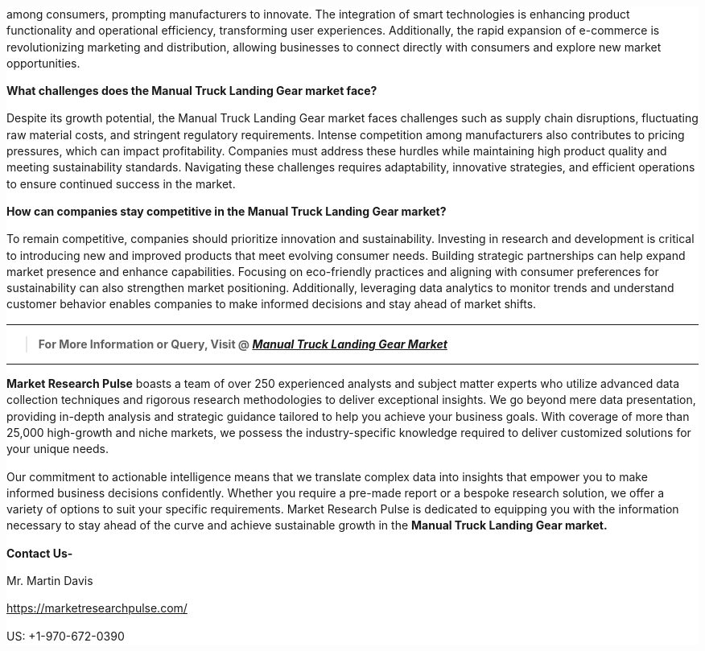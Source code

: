 among consumers, prompting manufacturers to innovate. The integration of smart technologies is enhancing product functionality and operational efficiency, transforming user experiences. Additionally, the rapid expansion of e-commerce is revolutionizing marketing and distribution, allowing businesses to connect directly with consumers and explore new market opportunities.</p><p><strong>What challenges does the Manual Truck Landing Gear market face?</strong></p><p>Despite its growth potential, the Manual Truck Landing Gear market faces challenges such as supply chain disruptions, fluctuating raw material costs, and stringent regulatory requirements. Intense competition among manufacturers also contributes to pricing pressures, which can impact profitability. Companies must address these hurdles while maintaining high product quality and meeting sustainability standards. Navigating these challenges requires adaptability, innovative strategies, and efficient operations to ensure continued success in the market.</p><p><strong>How can companies stay competitive in the Manual Truck Landing Gear market?</strong></p><p>To remain competitive, companies should prioritize innovation and sustainability. Investing in research and development is critical to introducing new and improved products that meet evolving consumer needs. Building strategic partnerships can help expand market presence and enhance capabilities. Focusing on eco-friendly practices and aligning with consumer preferences for sustainability can also strengthen market positioning. Additionally, leveraging data analytics to monitor trends and understand customer behavior enables companies to make informed decisions and stay ahead of market shifts.</p><hr /><blockquote><p><strong>For More Information or Query, Visit @&nbsp;<em><a href="https://marketresearchpulse.com/report/150858/manual-truck-landing-gear-market?utm_source=Linkedin&utm_medium=021">Manual Truck Landing Gear Market</a></em></strong></p></blockquote><hr /><p><strong>Market Research Pulse</strong> boasts a team of over 250 experienced analysts and subject matter experts who utilize advanced data collection techniques and rigorous research methodologies to deliver exceptional insights. We go beyond mere data presentation, providing in-depth analysis and strategic guidance tailored to help you achieve your business goals. With coverage of more than 25,000 high-growth and niche markets, we possess the industry-specific knowledge required to deliver customized solutions for your unique needs.</p><p>Our commitment to actionable intelligence means that we translate complex data into insights that empower you to make informed business decisions confidently. Whether you require a pre-made report or a bespoke research solution, we offer a variety of options to suit your specific requirements. Market Research Pulse is dedicated to equipping you with the information necessary to stay ahead of the curve and achieve sustainable growth in the <strong>Manual Truck Landing Gear market.</strong></p><p><strong>Contact Us-</strong></p><p>Mr. Martin Davis</p><p>https://marketresearchpulse.com/</p><p>US: +1-970-672-0390</p>
